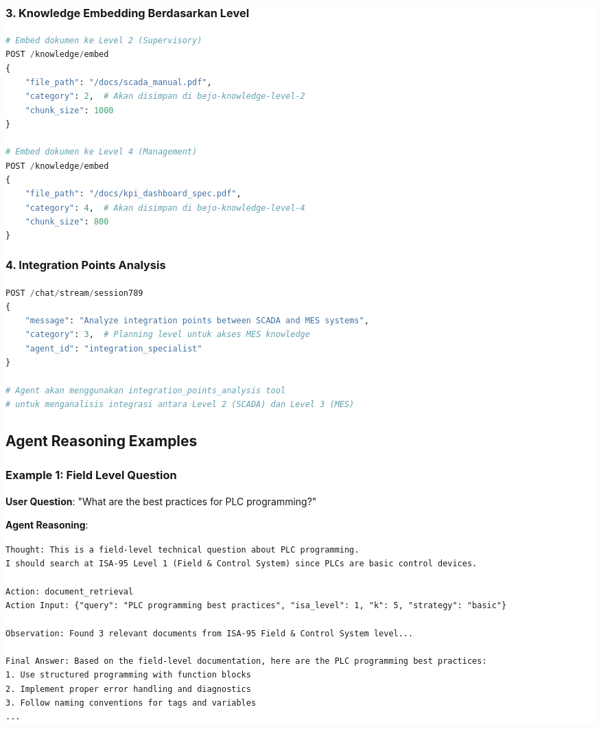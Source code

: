 ### 3. Knowledge Embedding Berdasarkan Level

```python
# Embed dokumen ke Level 2 (Supervisory)
POST /knowledge/embed
{
    "file_path": "/docs/scada_manual.pdf",
    "category": 2,  # Akan disimpan di bejo-knowledge-level-2
    "chunk_size": 1000
}

# Embed dokumen ke Level 4 (Management)
POST /knowledge/embed
{
    "file_path": "/docs/kpi_dashboard_spec.pdf",
    "category": 4,  # Akan disimpan di bejo-knowledge-level-4
    "chunk_size": 800
}
```

### 4. Integration Points Analysis

```python
POST /chat/stream/session789
{
    "message": "Analyze integration points between SCADA and MES systems",
    "category": 3,  # Planning level untuk akses MES knowledge
    "agent_id": "integration_specialist"
}

# Agent akan menggunakan integration_points_analysis tool
# untuk menganalisis integrasi antara Level 2 (SCADA) dan Level 3 (MES)
```

## Agent Reasoning Examples

### Example 1: Field Level Question

**User Question**: "What are the best practices for PLC programming?"

**Agent Reasoning**:

```
Thought: This is a field-level technical question about PLC programming.
I should search at ISA-95 Level 1 (Field & Control System) since PLCs are basic control devices.

Action: document_retrieval
Action Input: {"query": "PLC programming best practices", "isa_level": 1, "k": 5, "strategy": "basic"}

Observation: Found 3 relevant documents from ISA-95 Field & Control System level...

Final Answer: Based on the field-level documentation, here are the PLC programming best practices:
1. Use structured programming with function blocks
2. Implement proper error handling and diagnostics
3. Follow naming conventions for tags and variables
...
```
